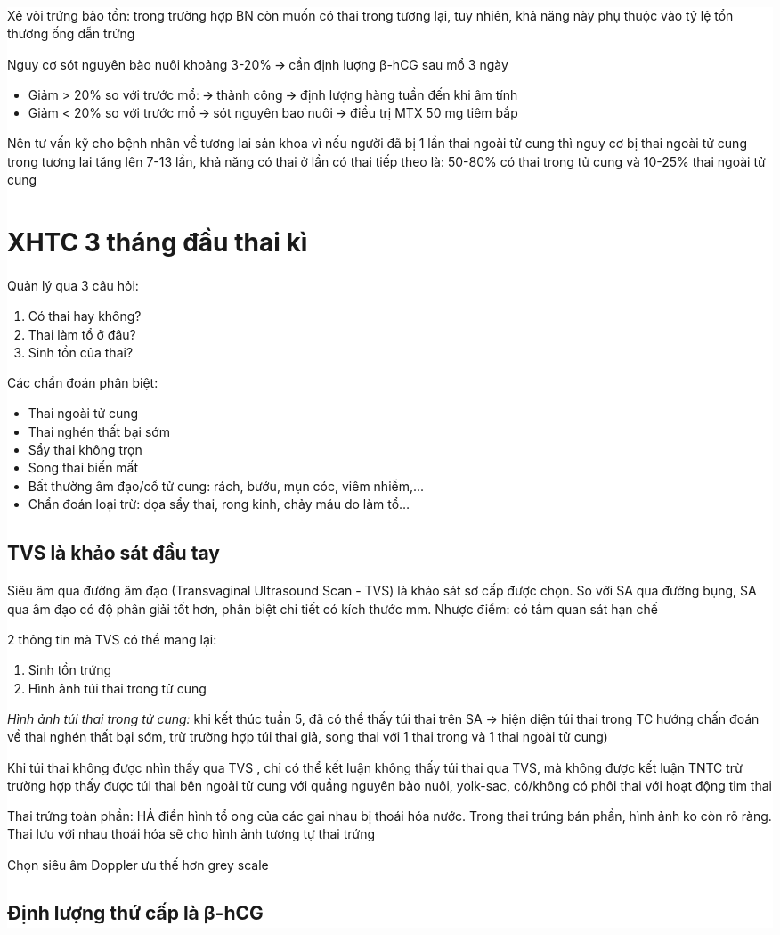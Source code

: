 Xẻ vòi trứng bảo tồn: trong trường hợp BN còn muốn có thai trong tương lại, tuy nhiên, khả năng này phụ thuộc vào tỷ lệ tổn thương ống dẫn trứng

Nguy cơ sót nguyên bào nuôi khoảng 3-20% 🡪 cần định lượng β-hCG sau mổ 3 ngày

- Giảm > 20% so với trước mổ: 🡪 thành công 🡪 định lượng hàng tuần đến khi âm tính
- Giảm < 20% so với trước mổ 🡪 sót nguyên bao nuôi 🡪 điều trị MTX 50 mg tiêm bắp

Nên tư vấn kỹ cho bệnh nhân về tương lai sản khoa vì nếu người đã bị 1 lần thai ngoài tử cung thì nguy cơ bị thai ngoài tử cung trong tương lai tăng lên 7-13 lần, khả năng có thai ở lần có thai tiếp theo là: 50-80% có thai trong tử cung và 10-25% thai ngoài tử cung

# XHTC 3 tháng đầu thai kì

Quản lý qua 3 câu hỏi:

1. Có thai hay không?
2. Thai làm tổ ở đâu?
3. Sinh tồn của thai?

Các chẩn đoán phân biệt:

- Thai ngoài tử cung
- Thai nghén thất bại sớm
- Sẩy thai không trọn
- Song thai biến mất
- Bất thường âm đạo/cổ tử cung: rách, bướu, mụn cóc, viêm nhiễm,...
- Chẩn đoán loại trừ: dọa sẩy thai, rong kinh, chảy máu do làm tổ…

## TVS là khảo sát đầu tay

Siêu âm qua đường âm đạo (Transvaginal Ultrasound Scan - TVS) là khảo sát sơ cấp được chọn. So với SA qua đường bụng, SA qua âm đạo có độ phân giải tốt hơn, phân biệt chi tiết có kích thước mm. Nhược điểm: có tầm quan sát hạn chế

2 thông tin mà TVS có thể mang lại:

1. Sinh tồn trứng
2. Hình ảnh túi thai trong tử cung

_Hình ảnh túi thai trong tử cung:_ khi kết thúc tuần 5, đã có thể thấy túi thai trên SA -> hiện diện túi thai trong TC hướng chấn đoán về thai nghén thất bại sớm, trừ trường hợp túi thai giả, song thai với 1 thai trong và 1 thai ngoài tử cung)

Khi túi thai không được nhìn thấy qua TVS , chỉ có thể kết luận không thấy túi thai qua TVS, mà không được kết luận TNTC trừ trường hợp thấy được túi thai bên ngoài tử cung với quầng nguyên bào nuôi, yolk-sac, có/không có phôi thai với hoạt động tim thai

Thai trứng toàn phần: HẢ điển hình tổ ong của các gai nhau bị thoái hóa nước. Trong thai trứng bán phần, hình ảnh ko còn rõ ràng. Thai lưu với nhau thoái hóa sẽ cho hình ảnh tương tự thai trứng

Chọn siêu âm Doppler ưu thế hơn grey scale

## Định lượng thứ cấp là β-hCG
